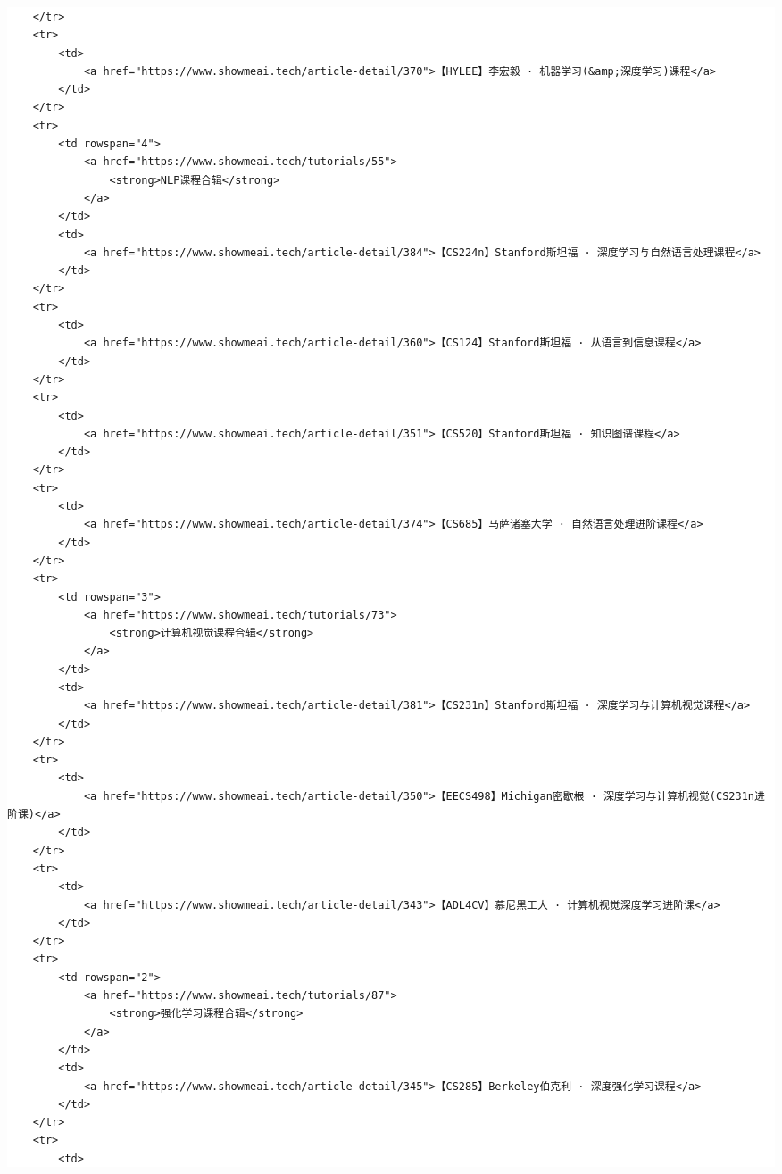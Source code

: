 		</tr>
		<tr>
			<td>
				<a href="https://www.showmeai.tech/article-detail/370">【HYLEE】李宏毅 · 机器学习(&amp;深度学习)课程</a>
			</td>
		</tr>
		<tr>
			<td rowspan="4">
				<a href="https://www.showmeai.tech/tutorials/55">
					<strong>NLP课程合辑</strong>
				</a>
			</td>
			<td>
				<a href="https://www.showmeai.tech/article-detail/384">【CS224n】Stanford斯坦福 · 深度学习与自然语言处理课程</a>
			</td>
		</tr>
		<tr>
			<td>
				<a href="https://www.showmeai.tech/article-detail/360">【CS124】Stanford斯坦福 · 从语言到信息课程</a>
			</td>
		</tr>
		<tr>
			<td>
				<a href="https://www.showmeai.tech/article-detail/351">【CS520】Stanford斯坦福 · 知识图谱课程</a>
			</td>
		</tr>
		<tr>
			<td>
				<a href="https://www.showmeai.tech/article-detail/374">【CS685】马萨诸塞大学 · 自然语言处理进阶课程</a>
			</td>
		</tr>
		<tr>
			<td rowspan="3">
				<a href="https://www.showmeai.tech/tutorials/73">
					<strong>计算机视觉课程合辑</strong>
				</a>
			</td>
			<td>
				<a href="https://www.showmeai.tech/article-detail/381">【CS231n】Stanford斯坦福 · 深度学习与计算机视觉课程</a>
			</td>
		</tr>
		<tr>
			<td>
				<a href="https://www.showmeai.tech/article-detail/350">【EECS498】Michigan密歇根 · 深度学习与计算机视觉(CS231n进阶课)</a>
			</td>
		</tr>
		<tr>
			<td>
				<a href="https://www.showmeai.tech/article-detail/343">【ADL4CV】慕尼黑工大 · 计算机视觉深度学习进阶课</a>
			</td>
		</tr>
		<tr>
			<td rowspan="2">
				<a href="https://www.showmeai.tech/tutorials/87">
					<strong>强化学习课程合辑</strong>
				</a>
			</td>
			<td>
				<a href="https://www.showmeai.tech/article-detail/345">【CS285】Berkeley伯克利 · 深度强化学习课程</a>
			</td>
		</tr>
		<tr>
			<td>